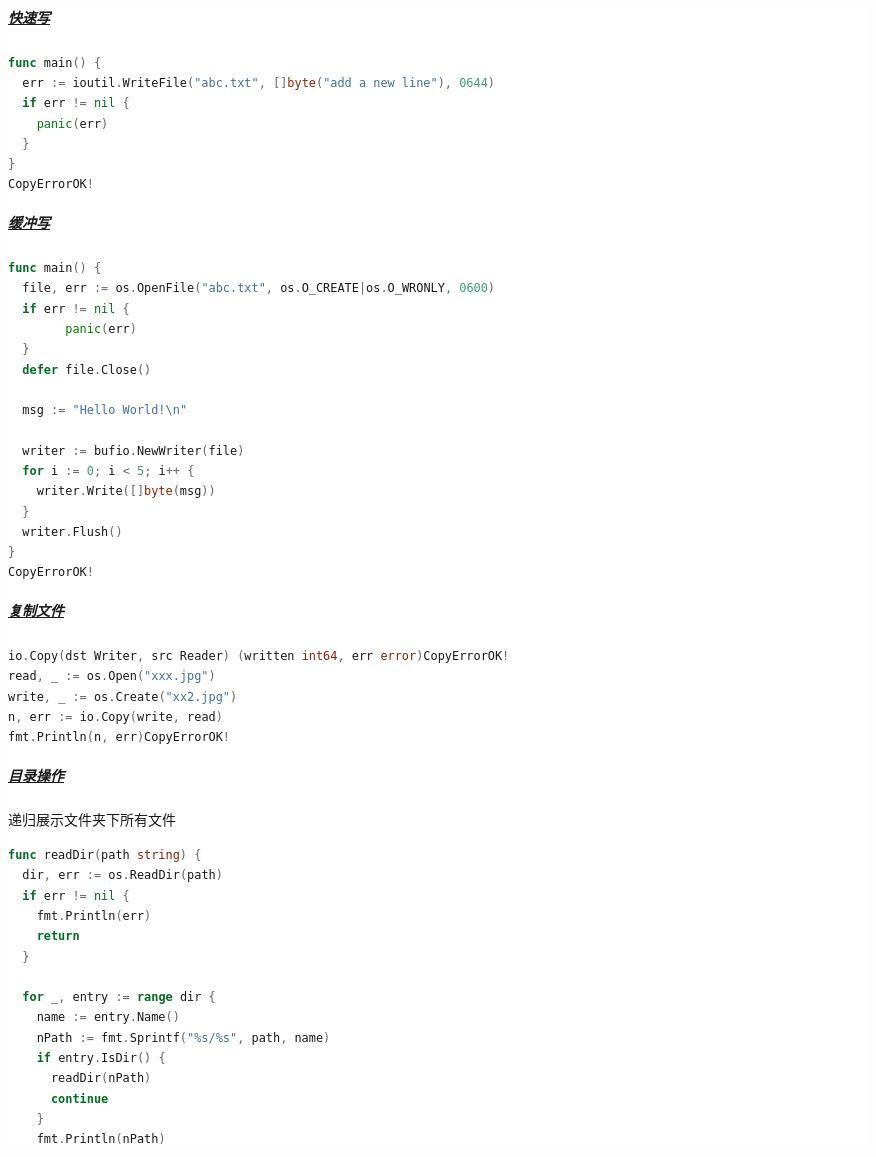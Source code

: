 ##### [快速写](https://docs.fengfengzhidao.com/#/docs/golang基础/25.文件操作?id=快速写)

```go
func main() {
  err := ioutil.WriteFile("abc.txt", []byte("add a new line"), 0644)
  if err != nil {
    panic(err)
  }
}
CopyErrorOK!
```

##### [缓冲写](https://docs.fengfengzhidao.com/#/docs/golang基础/25.文件操作?id=缓冲写)

```go
func main() {
  file, err := os.OpenFile("abc.txt", os.O_CREATE|os.O_WRONLY, 0600)
  if err != nil {
        panic(err)
  }
  defer file.Close()

  msg := "Hello World!\n"

  writer := bufio.NewWriter(file)
  for i := 0; i < 5; i++ {
    writer.Write([]byte(msg))
  }
  writer.Flush()
}
CopyErrorOK!
```

##### [复制文件](https://docs.fengfengzhidao.com/#/docs/golang基础/25.文件操作?id=复制文件)

```go
io.Copy(dst Writer, src Reader) (written int64, err error)CopyErrorOK!
read, _ := os.Open("xxx.jpg")
write, _ := os.Create("xx2.jpg")
n, err := io.Copy(write, read)
fmt.Println(n, err)CopyErrorOK!
```

##### [目录操作](https://docs.fengfengzhidao.com/#/docs/golang基础/25.文件操作?id=目录操作)

递归展示文件夹下所有文件

```go
func readDir(path string) {
  dir, err := os.ReadDir(path)
  if err != nil {
    fmt.Println(err)
    return
  }

  for _, entry := range dir {
    name := entry.Name()
    nPath := fmt.Sprintf("%s/%s", path, name)
    if entry.IsDir() {
      readDir(nPath)
      continue
    }
    fmt.Println(nPath)
```
